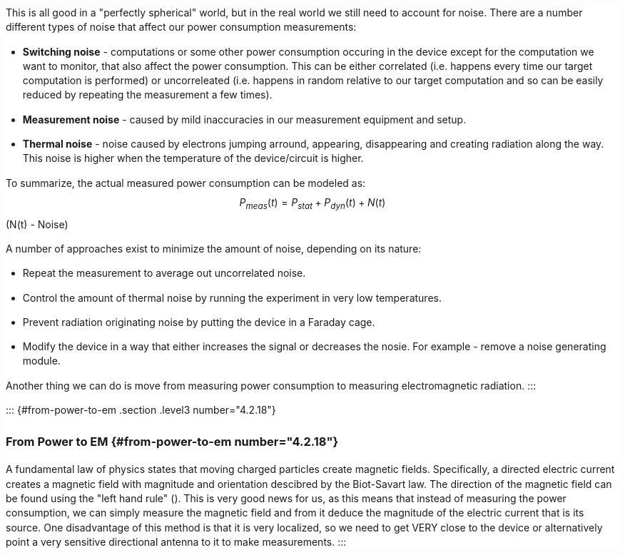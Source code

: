 This is all good in a "perfectly spherical" world, but in the real world
we still need to account for noise. There are a number different types
of noise that affect our power consumption measurements:

-   **Switching noise** - computations or some other power consumption
    occuring in the device except for the computation we want to
    monitor, that also affect the power consumption. This can be either
    correlated (i.e. happens every time our target computation is
    performed) or uncorreleated (i.e. happens in random relative to our
    target computation and so can be easily reduced by repeating the
    measurement a few times).

-   **Measurement noise** - caused by mild inaccuracies in our
    measurement equipment and setup.

-   **Thermal noise** - noise caused by electrons jumping arround,
    appearing, disappearing and creating radiation along the way. This
    noise is higher when the temperature of the device/circuit is
    higher.

To summarize, the actual measured power consumption can be modeled as:
$$P_{meas}(t) = P_{stat} + P_{dyn}(t) + N(t)$$ (N(t) - Noise)

A number of approaches exist to minimize the amount of noise, depending
on its nature:

-   Repeat the measurement to average out uncorrelated noise.

-   Control the amount of thermal noise by running the experiment in
    very low temperatures.

-   Prevent radiation originating noise by putting the device in a
    Faraday cage.

-   Modify the device in a way that either increases the signal or
    decreases the nosie. For example - remove a noise generating module.

Another thing we can do is move from measuring power consumption to
measuring electromagnetic radiation.
:::

::: {#from-power-to-em .section .level3 number="4.2.18"}
### From Power to EM {#from-power-to-em number="4.2.18"}

A fundamental law of physics states that moving charged particles create
magnetic fields. Specifically, a directed electric current creates a
magnetic field with magnitude and orientation descibred by the
Biot-Savart law. The direction of the magnetic field can be found using
the "left hand rule" (). This is very good news for us, as this means
that instead of measuring the power consumption, we can simply measure
the magnetic field and from it deduce the magnitude of the electric
current that is its source. One disadvantage of this method is that it
is very localized, so we need to get VERY close to the device or
alternatively point a very sensitive directional antenna to it to make
measurements.
:::
